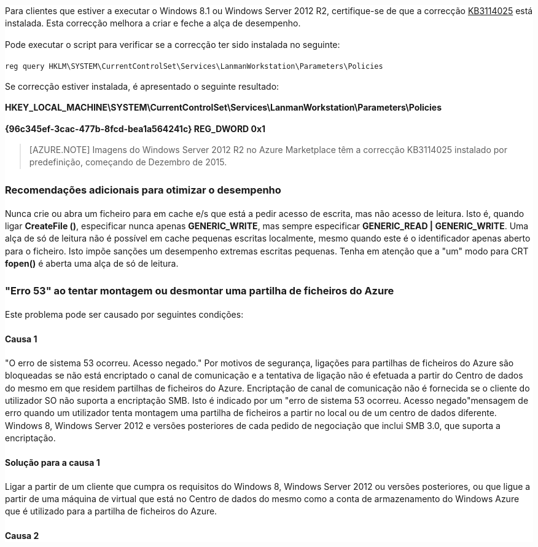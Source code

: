 Para clientes que estiver a executar o Windows 8.1 ou Windows Server 2012 R2, certifique-se de que a correcção [KB3114025](https://support.microsoft.com/kb/3114025) está instalada. Esta correcção melhora a criar e feche a alça de desempenho.

Pode executar o script para verificar se a correcção ter sido instalada no seguinte:

`reg query HKLM\SYSTEM\CurrentControlSet\Services\LanmanWorkstation\Parameters\Policies`

Se correcção estiver instalada, é apresentado o seguinte resultado:

**HKEY_LOCAL_MACHINE\SYSTEM\CurrentControlSet\Services\LanmanWorkstation\Parameters\Policies**

**{96c345ef-3cac-477b-8fcd-bea1a564241c} REG_DWORD 0x1**

> [AZURE.NOTE]  Imagens do Windows Server 2012 R2 no Azure Marketplace têm a correcção KB3114025 instalado por predefinição, começando de Dezembro de 2015.

<a id="additional"></a>
### <a name="additional-recommendations-to-optimize-performance"></a>Recomendações adicionais para otimizar o desempenho

Nunca crie ou abra um ficheiro para em cache e/s que está a pedir acesso de escrita, mas não acesso de leitura. Isto é, quando ligar **CreateFile ()**, especificar nunca apenas **GENERIC_WRITE**, mas sempre especificar **GENERIC_READ | GENERIC_WRITE**. Uma alça de só de leitura não é possível em cache pequenas escritas localmente, mesmo quando este é o identificador apenas aberto para o ficheiro. Isto impõe sanções um desempenho extremas escritas pequenas. Tenha em atenção que a "um" modo para CRT **fopen()** é aberta uma alça de só de leitura.

<a id="error53"></a>
### <a name="error-53-when-you-try-to-mount-or-unmount-an-azure-file-share"></a>"Erro 53" ao tentar montagem ou desmontar uma partilha de ficheiros do Azure

Este problema pode ser causado por seguintes condições:

#### <a name="cause-1"></a>Causa 1

"O erro de sistema 53 ocorreu. Acesso negado." Por motivos de segurança, ligações para partilhas de ficheiros do Azure são bloqueadas se não está encriptado o canal de comunicação e a tentativa de ligação não é efetuada a partir do Centro de dados do mesmo em que residem partilhas de ficheiros do Azure. Encriptação de canal de comunicação não é fornecida se o cliente do utilizador SO não suporta a encriptação SMB. Isto é indicado por um "erro de sistema 53 ocorreu. Acesso negado"mensagem de erro quando um utilizador tenta montagem uma partilha de ficheiros a partir no local ou de um centro de dados diferente. Windows 8, Windows Server 2012 e versões posteriores de cada pedido de negociação que inclui SMB 3.0, que suporta a encriptação.

#### <a name="solution-for-cause-1"></a>Solução para a causa 1

Ligar a partir de um cliente que cumpra os requisitos do Windows 8, Windows Server 2012 ou versões posteriores, ou que ligue a partir de uma máquina de virtual que está no Centro de dados do mesmo como a conta de armazenamento do Windows Azure que é utilizado para a partilha de ficheiros do Azure.

#### <a name="cause-2"></a>Causa 2
